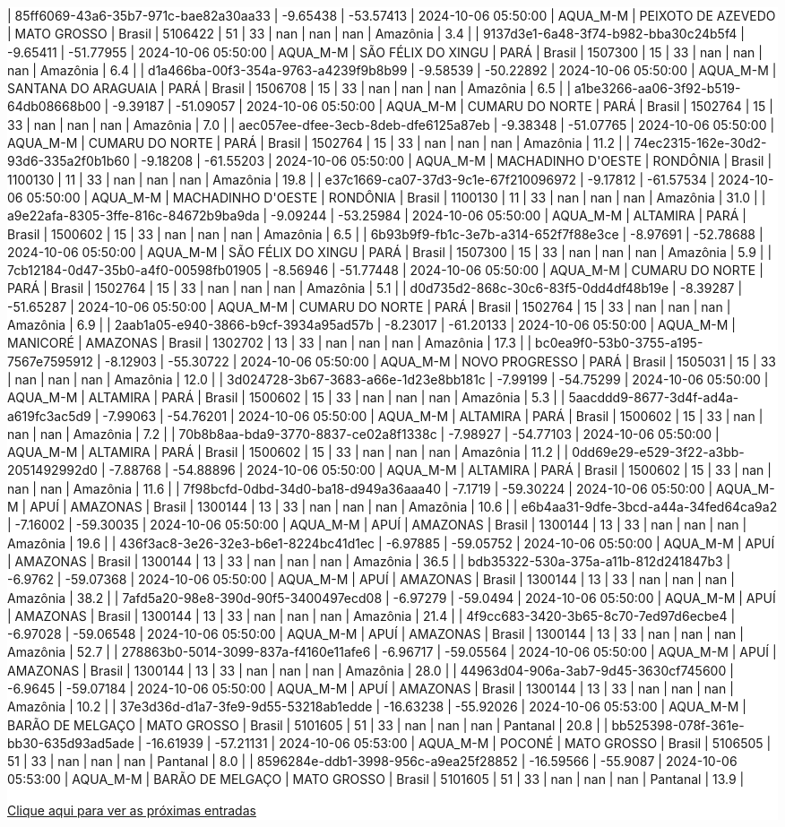 | 85ff6069-43a6-35b7-971c-bae82a30aa33 | -9.65438 | -53.57413 | 2024-10-06 05:50:00 | AQUA_M-M | PEIXOTO DE AZEVEDO | MATO GROSSO | Brasil | 5106422 | 51 | 33 | nan | nan | nan | Amazônia | 3.4 |
| 9137d3e1-6a48-3f74-b982-bba30c24b5f4 | -9.65411 | -51.77955 | 2024-10-06 05:50:00 | AQUA_M-M | SÃO FÉLIX DO XINGU | PARÁ | Brasil | 1507300 | 15 | 33 | nan | nan | nan | Amazônia | 6.4 |
| d1a466ba-00f3-354a-9763-a4239f9b8b99 | -9.58539 | -50.22892 | 2024-10-06 05:50:00 | AQUA_M-M | SANTANA DO ARAGUAIA | PARÁ | Brasil | 1506708 | 15 | 33 | nan | nan | nan | Amazônia | 6.5 |
| a1be3266-aa06-3f92-b519-64db08668b00 | -9.39187 | -51.09057 | 2024-10-06 05:50:00 | AQUA_M-M | CUMARU DO NORTE | PARÁ | Brasil | 1502764 | 15 | 33 | nan | nan | nan | Amazônia | 7.0 |
| aec057ee-dfee-3ecb-8deb-dfe6125a87eb | -9.38348 | -51.07765 | 2024-10-06 05:50:00 | AQUA_M-M | CUMARU DO NORTE | PARÁ | Brasil | 1502764 | 15 | 33 | nan | nan | nan | Amazônia | 11.2 |
| 74ec2315-162e-30d2-93d6-335a2f0b1b60 | -9.18208 | -61.55203 | 2024-10-06 05:50:00 | AQUA_M-M | MACHADINHO D'OESTE | RONDÔNIA | Brasil | 1100130 | 11 | 33 | nan | nan | nan | Amazônia | 19.8 |
| e37c1669-ca07-37d3-9c1e-67f210096972 | -9.17812 | -61.57534 | 2024-10-06 05:50:00 | AQUA_M-M | MACHADINHO D'OESTE | RONDÔNIA | Brasil | 1100130 | 11 | 33 | nan | nan | nan | Amazônia | 31.0 |
| a9e22afa-8305-3ffe-816c-84672b9ba9da | -9.09244 | -53.25984 | 2024-10-06 05:50:00 | AQUA_M-M | ALTAMIRA | PARÁ | Brasil | 1500602 | 15 | 33 | nan | nan | nan | Amazônia | 6.5 |
| 6b93b9f9-fb1c-3e7b-a314-652f7f88e3ce | -8.97691 | -52.78688 | 2024-10-06 05:50:00 | AQUA_M-M | SÃO FÉLIX DO XINGU | PARÁ | Brasil | 1507300 | 15 | 33 | nan | nan | nan | Amazônia | 5.9 |
| 7cb12184-0d47-35b0-a4f0-00598fb01905 | -8.56946 | -51.77448 | 2024-10-06 05:50:00 | AQUA_M-M | CUMARU DO NORTE | PARÁ | Brasil | 1502764 | 15 | 33 | nan | nan | nan | Amazônia | 5.1 |
| d0d735d2-868c-30c6-83f5-0dd4df48b19e | -8.39287 | -51.65287 | 2024-10-06 05:50:00 | AQUA_M-M | CUMARU DO NORTE | PARÁ | Brasil | 1502764 | 15 | 33 | nan | nan | nan | Amazônia | 6.9 |
| 2aab1a05-e940-3866-b9cf-3934a95ad57b | -8.23017 | -61.20133 | 2024-10-06 05:50:00 | AQUA_M-M | MANICORÉ | AMAZONAS | Brasil | 1302702 | 13 | 33 | nan | nan | nan | Amazônia | 17.3 |
| bc0ea9f0-53b0-3755-a195-7567e7595912 | -8.12903 | -55.30722 | 2024-10-06 05:50:00 | AQUA_M-M | NOVO PROGRESSO | PARÁ | Brasil | 1505031 | 15 | 33 | nan | nan | nan | Amazônia | 12.0 |
| 3d024728-3b67-3683-a66e-1d23e8bb181c | -7.99199 | -54.75299 | 2024-10-06 05:50:00 | AQUA_M-M | ALTAMIRA | PARÁ | Brasil | 1500602 | 15 | 33 | nan | nan | nan | Amazônia | 5.3 |
| 5aacddd9-8677-3d4f-ad4a-a619fc3ac5d9 | -7.99063 | -54.76201 | 2024-10-06 05:50:00 | AQUA_M-M | ALTAMIRA | PARÁ | Brasil | 1500602 | 15 | 33 | nan | nan | nan | Amazônia | 7.2 |
| 70b8b8aa-bda9-3770-8837-ce02a8f1338c | -7.98927 | -54.77103 | 2024-10-06 05:50:00 | AQUA_M-M | ALTAMIRA | PARÁ | Brasil | 1500602 | 15 | 33 | nan | nan | nan | Amazônia | 11.2 |
| 0dd69e29-e529-3f22-a3bb-2051492992d0 | -7.88768 | -54.88896 | 2024-10-06 05:50:00 | AQUA_M-M | ALTAMIRA | PARÁ | Brasil | 1500602 | 15 | 33 | nan | nan | nan | Amazônia | 11.6 |
| 7f98bcfd-0dbd-34d0-ba18-d949a36aaa40 | -7.1719 | -59.30224 | 2024-10-06 05:50:00 | AQUA_M-M | APUÍ | AMAZONAS | Brasil | 1300144 | 13 | 33 | nan | nan | nan | Amazônia | 10.6 |
| e6b4aa31-9dfe-3bcd-a44a-34fed64ca9a2 | -7.16002 | -59.30035 | 2024-10-06 05:50:00 | AQUA_M-M | APUÍ | AMAZONAS | Brasil | 1300144 | 13 | 33 | nan | nan | nan | Amazônia | 19.6 |
| 436f3ac8-3e26-32e3-b6e1-8224bc41d1ec | -6.97885 | -59.05752 | 2024-10-06 05:50:00 | AQUA_M-M | APUÍ | AMAZONAS | Brasil | 1300144 | 13 | 33 | nan | nan | nan | Amazônia | 36.5 |
| bdb35322-530a-375a-a11b-812d241847b3 | -6.9762 | -59.07368 | 2024-10-06 05:50:00 | AQUA_M-M | APUÍ | AMAZONAS | Brasil | 1300144 | 13 | 33 | nan | nan | nan | Amazônia | 38.2 |
| 7afd5a20-98e8-390d-90f5-3400497ecd08 | -6.97279 | -59.0494 | 2024-10-06 05:50:00 | AQUA_M-M | APUÍ | AMAZONAS | Brasil | 1300144 | 13 | 33 | nan | nan | nan | Amazônia | 21.4 |
| 4f9cc683-3420-3b65-8c70-7ed97d6ecbe4 | -6.97028 | -59.06548 | 2024-10-06 05:50:00 | AQUA_M-M | APUÍ | AMAZONAS | Brasil | 1300144 | 13 | 33 | nan | nan | nan | Amazônia | 52.7 |
| 278863b0-5014-3099-837a-f4160e11afe6 | -6.96717 | -59.05564 | 2024-10-06 05:50:00 | AQUA_M-M | APUÍ | AMAZONAS | Brasil | 1300144 | 13 | 33 | nan | nan | nan | Amazônia | 28.0 |
| 44963d04-906a-3ab7-9d45-3630cf745600 | -6.9645 | -59.07184 | 2024-10-06 05:50:00 | AQUA_M-M | APUÍ | AMAZONAS | Brasil | 1300144 | 13 | 33 | nan | nan | nan | Amazônia | 10.2 |
| 37e3d36d-d1a7-3fe9-9d55-53218ab1edde | -16.63238 | -55.92026 | 2024-10-06 05:53:00 | AQUA_M-M | BARÃO DE MELGAÇO | MATO GROSSO | Brasil | 5101605 | 51 | 33 | nan | nan | nan | Pantanal | 20.8 |
| bb525398-078f-361e-bb30-635d93ad5ade | -16.61939 | -57.21131 | 2024-10-06 05:53:00 | AQUA_M-M | POCONÉ | MATO GROSSO | Brasil | 5106505 | 51 | 33 | nan | nan | nan | Pantanal | 8.0 |
| 8596284e-ddb1-3998-956c-a9ea25f28852 | -16.59566 | -55.9087 | 2024-10-06 05:53:00 | AQUA_M-M | BARÃO DE MELGAÇO | MATO GROSSO | Brasil | 5101605 | 51 | 33 | nan | nan | nan | Pantanal | 13.9 |


[Clique aqui para ver as próximas entradas](README149.md)
